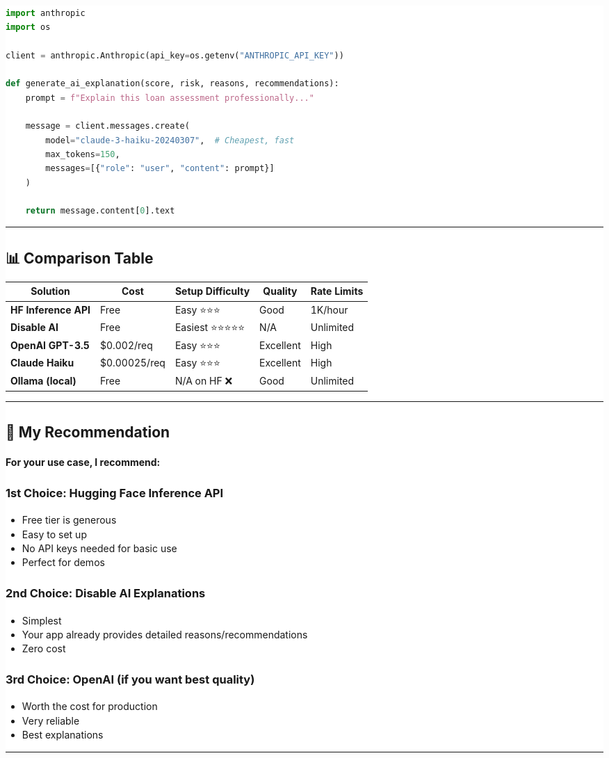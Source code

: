 ```python
import anthropic
import os

client = anthropic.Anthropic(api_key=os.getenv("ANTHROPIC_API_KEY"))

def generate_ai_explanation(score, risk, reasons, recommendations):
    prompt = f"Explain this loan assessment professionally..."
    
    message = client.messages.create(
        model="claude-3-haiku-20240307",  # Cheapest, fast
        max_tokens=150,
        messages=[{"role": "user", "content": prompt}]
    )
    
    return message.content[0].text
```

---

## 📊 Comparison Table

| Solution | Cost | Setup Difficulty | Quality | Rate Limits |
|----------|------|------------------|---------|-------------|
| **HF Inference API** | Free | Easy ⭐⭐⭐ | Good | 1K/hour |
| **Disable AI** | Free | Easiest ⭐⭐⭐⭐⭐ | N/A | Unlimited |
| **OpenAI GPT-3.5** | $0.002/req | Easy ⭐⭐⭐ | Excellent | High |
| **Claude Haiku** | $0.00025/req | Easy ⭐⭐⭐ | Excellent | High |
| **Ollama (local)** | Free | N/A on HF ❌ | Good | Unlimited |

---

## 🎯 My Recommendation

**For your use case, I recommend:**

### 1st Choice: **Hugging Face Inference API**
- Free tier is generous
- Easy to set up
- No API keys needed for basic use
- Perfect for demos

### 2nd Choice: **Disable AI Explanations**
- Simplest
- Your app already provides detailed reasons/recommendations
- Zero cost

### 3rd Choice: **OpenAI** (if you want best quality)
- Worth the cost for production
- Very reliable
- Best explanations

---